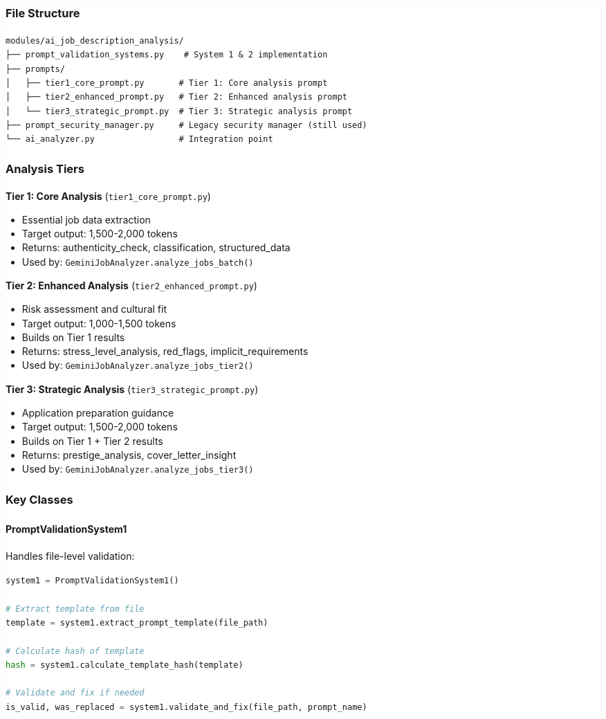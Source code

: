 ### File Structure

```
modules/ai_job_description_analysis/
├── prompt_validation_systems.py    # System 1 & 2 implementation
├── prompts/
│   ├── tier1_core_prompt.py       # Tier 1: Core analysis prompt
│   ├── tier2_enhanced_prompt.py   # Tier 2: Enhanced analysis prompt
│   └── tier3_strategic_prompt.py  # Tier 3: Strategic analysis prompt
├── prompt_security_manager.py     # Legacy security manager (still used)
└── ai_analyzer.py                 # Integration point
```

### Analysis Tiers

**Tier 1: Core Analysis** (`tier1_core_prompt.py`)
- Essential job data extraction
- Target output: 1,500-2,000 tokens
- Returns: authenticity_check, classification, structured_data
- Used by: `GeminiJobAnalyzer.analyze_jobs_batch()`

**Tier 2: Enhanced Analysis** (`tier2_enhanced_prompt.py`)
- Risk assessment and cultural fit
- Target output: 1,000-1,500 tokens
- Builds on Tier 1 results
- Returns: stress_level_analysis, red_flags, implicit_requirements
- Used by: `GeminiJobAnalyzer.analyze_jobs_tier2()`

**Tier 3: Strategic Analysis** (`tier3_strategic_prompt.py`)
- Application preparation guidance
- Target output: 1,500-2,000 tokens
- Builds on Tier 1 + Tier 2 results
- Returns: prestige_analysis, cover_letter_insight
- Used by: `GeminiJobAnalyzer.analyze_jobs_tier3()`

### Key Classes

#### PromptValidationSystem1

Handles file-level validation:

```python
system1 = PromptValidationSystem1()

# Extract template from file
template = system1.extract_prompt_template(file_path)

# Calculate hash of template
hash = system1.calculate_template_hash(template)

# Validate and fix if needed
is_valid, was_replaced = system1.validate_and_fix(file_path, prompt_name)
```
